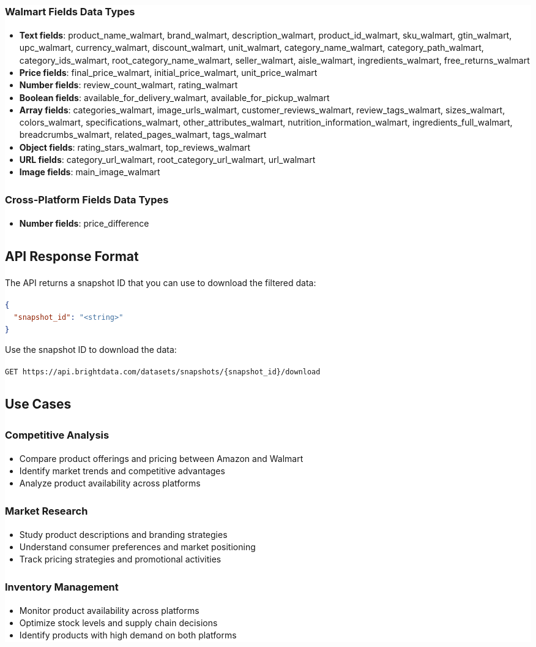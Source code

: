 ### Walmart Fields Data Types
- **Text fields**: product_name_walmart, brand_walmart, description_walmart, product_id_walmart, sku_walmart, gtin_walmart, upc_walmart, currency_walmart, discount_walmart, unit_walmart, category_name_walmart, category_path_walmart, category_ids_walmart, root_category_name_walmart, seller_walmart, aisle_walmart, ingredients_walmart, free_returns_walmart
- **Price fields**: final_price_walmart, initial_price_walmart, unit_price_walmart
- **Number fields**: review_count_walmart, rating_walmart
- **Boolean fields**: available_for_delivery_walmart, available_for_pickup_walmart
- **Array fields**: categories_walmart, image_urls_walmart, customer_reviews_walmart, review_tags_walmart, sizes_walmart, colors_walmart, specifications_walmart, other_attributes_walmart, nutrition_information_walmart, ingredients_full_walmart, breadcrumbs_walmart, related_pages_walmart, tags_walmart
- **Object fields**: rating_stars_walmart, top_reviews_walmart
- **URL fields**: category_url_walmart, root_category_url_walmart, url_walmart
- **Image fields**: main_image_walmart

### Cross-Platform Fields Data Types
- **Number fields**: price_difference

## API Response Format
The API returns a snapshot ID that you can use to download the filtered data:

```json
{
  "snapshot_id": "<string>"
}
```

Use the snapshot ID to download the data:
```
GET https://api.brightdata.com/datasets/snapshots/{snapshot_id}/download
```

## Use Cases

### Competitive Analysis
- Compare product offerings and pricing between Amazon and Walmart
- Identify market trends and competitive advantages
- Analyze product availability across platforms

### Market Research
- Study product descriptions and branding strategies
- Understand consumer preferences and market positioning
- Track pricing strategies and promotional activities

### Inventory Management
- Monitor product availability across platforms
- Optimize stock levels and supply chain decisions
- Identify products with high demand on both platforms
